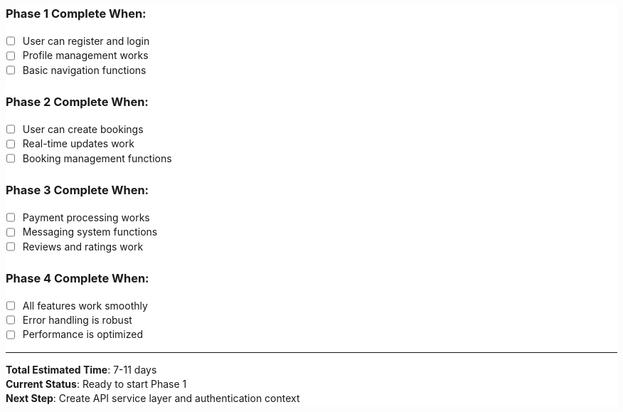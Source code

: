 ### **Phase 1 Complete When:**
- [ ] User can register and login
- [ ] Profile management works
- [ ] Basic navigation functions

### **Phase 2 Complete When:**
- [ ] User can create bookings
- [ ] Real-time updates work
- [ ] Booking management functions

### **Phase 3 Complete When:**
- [ ] Payment processing works
- [ ] Messaging system functions
- [ ] Reviews and ratings work

### **Phase 4 Complete When:**
- [ ] All features work smoothly
- [ ] Error handling is robust
- [ ] Performance is optimized

---

**Total Estimated Time**: 7-11 days  
**Current Status**: Ready to start Phase 1  
**Next Step**: Create API service layer and authentication context
